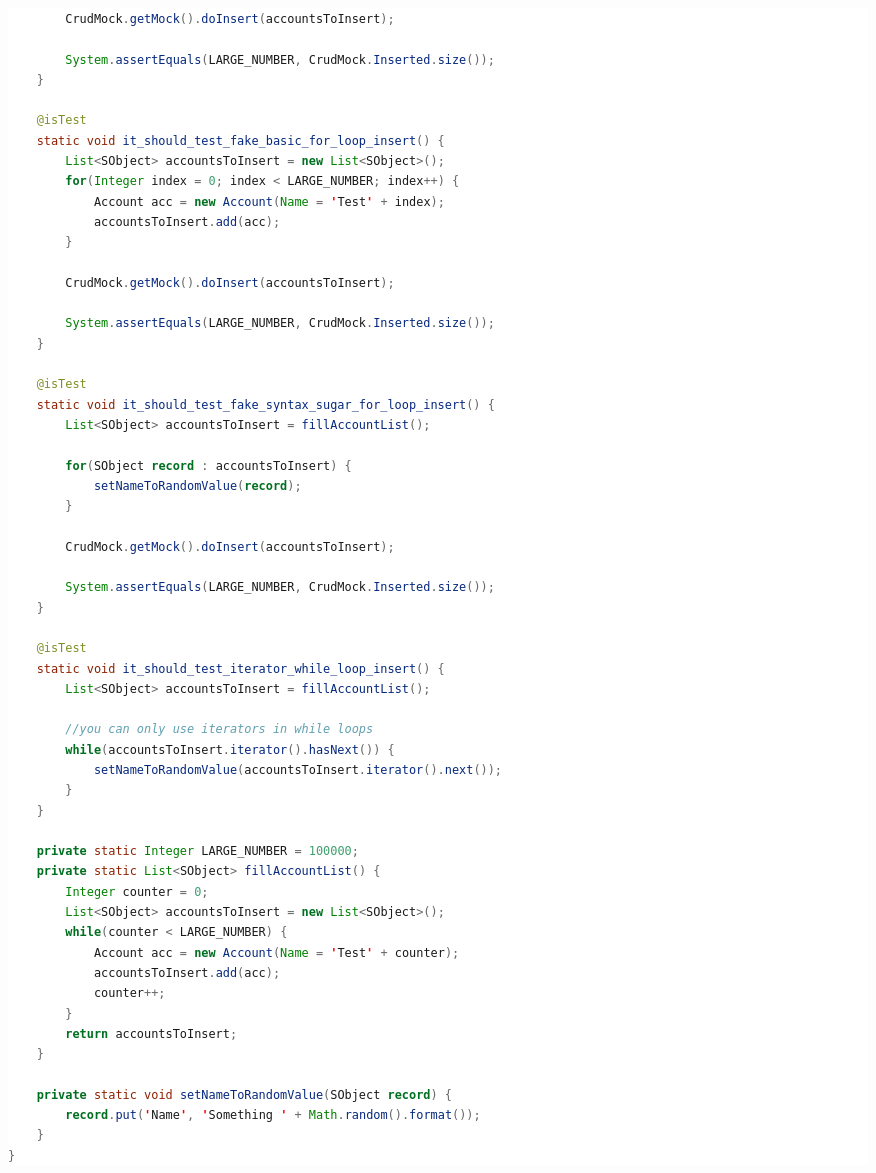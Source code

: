 ```java | classes/LoopTests.cls
        CrudMock.getMock().doInsert(accountsToInsert);

        System.assertEquals(LARGE_NUMBER, CrudMock.Inserted.size());
    }

    @isTest
    static void it_should_test_fake_basic_for_loop_insert() {
        List<SObject> accountsToInsert = new List<SObject>();
        for(Integer index = 0; index < LARGE_NUMBER; index++) {
            Account acc = new Account(Name = 'Test' + index);
            accountsToInsert.add(acc);
        }

        CrudMock.getMock().doInsert(accountsToInsert);

        System.assertEquals(LARGE_NUMBER, CrudMock.Inserted.size());
    }

    @isTest
    static void it_should_test_fake_syntax_sugar_for_loop_insert() {
        List<SObject> accountsToInsert = fillAccountList();

        for(SObject record : accountsToInsert) {
            setNameToRandomValue(record);
        }

        CrudMock.getMock().doInsert(accountsToInsert);

        System.assertEquals(LARGE_NUMBER, CrudMock.Inserted.size());
    }

    @isTest
    static void it_should_test_iterator_while_loop_insert() {
        List<SObject> accountsToInsert = fillAccountList();

        //you can only use iterators in while loops
        while(accountsToInsert.iterator().hasNext()) {
            setNameToRandomValue(accountsToInsert.iterator().next());
        }
    }

    private static Integer LARGE_NUMBER = 100000;
    private static List<SObject> fillAccountList() {
        Integer counter = 0;
        List<SObject> accountsToInsert = new List<SObject>();
        while(counter < LARGE_NUMBER) {
            Account acc = new Account(Name = 'Test' + counter);
            accountsToInsert.add(acc);
            counter++;
        }
        return accountsToInsert;
    }

    private static void setNameToRandomValue(SObject record) {
        record.put('Name', 'Something ' + Math.random().format());
    }
}
```
